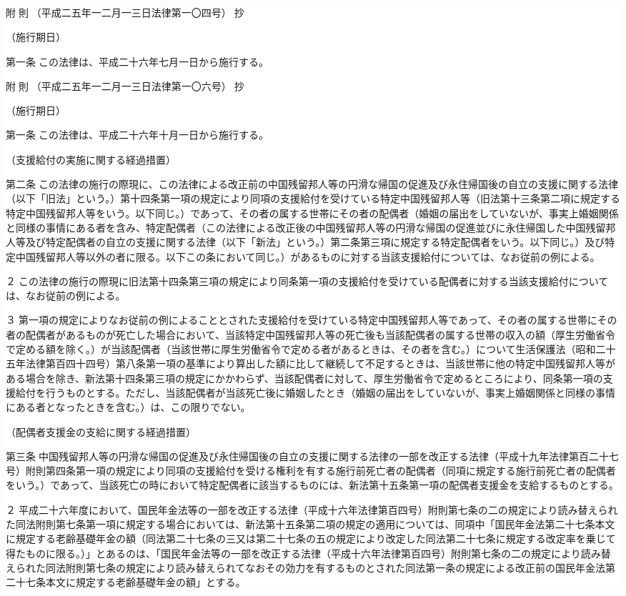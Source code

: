 附 則 （平成二五年一二月一三日法律第一〇四号） 抄

（施行期日）

第一条 この法律は、平成二十六年七月一日から施行する。

附 則 （平成二五年一二月一三日法律第一〇六号） 抄

（施行期日）

第一条 この法律は、平成二十六年十月一日から施行する。

（支援給付の実施に関する経過措置）

第二条 この法律の施行の際現に、この法律による改正前の中国残留邦人等の円滑な帰国の促進及び永住帰国後の自立の支援に関する法律（以下「旧法」という。）第十四条第一項の規定により同項の支援給付を受けている特定中国残留邦人等（旧法第十三条第二項に規定する特定中国残留邦人等をいう。以下同じ。）であって、その者の属する世帯にその者の配偶者（婚姻の届出をしていないが、事実上婚姻関係と同様の事情にある者を含み、特定配偶者（この法律による改正後の中国残留邦人等の円滑な帰国の促進並びに永住帰国した中国残留邦人等及び特定配偶者の自立の支援に関する法律（以下「新法」という。）第二条第三項に規定する特定配偶者をいう。以下同じ。）及び特定中国残留邦人等以外の者に限る。以下この条において同じ。）があるものに対する当該支援給付については、なお従前の例による。

２ この法律の施行の際現に旧法第十四条第三項の規定により同条第一項の支援給付を受けている配偶者に対する当該支援給付については、なお従前の例による。

３ 第一項の規定によりなお従前の例によることとされた支援給付を受けている特定中国残留邦人等であって、その者の属する世帯にその者の配偶者があるものが死亡した場合において、当該特定中国残留邦人等の死亡後も当該配偶者の属する世帯の収入の額（厚生労働省令で定める額を除く。）が当該配偶者（当該世帯に厚生労働省令で定める者があるときは、その者を含む。）について生活保護法（昭和二十五年法律第百四十四号）第八条第一項の基準により算出した額に比して継続して不足するときは、当該世帯に他の特定中国残留邦人等がある場合を除き、新法第十四条第三項の規定にかかわらず、当該配偶者に対して、厚生労働省令で定めるところにより、同条第一項の支援給付を行うものとする。ただし、当該配偶者が当該死亡後に婚姻したとき（婚姻の届出をしていないが、事実上婚姻関係と同様の事情にある者となったときを含む。）は、この限りでない。

（配偶者支援金の支給に関する経過措置）

第三条 中国残留邦人等の円滑な帰国の促進及び永住帰国後の自立の支援に関する法律の一部を改正する法律（平成十九年法律第百二十七号）附則第四条第一項の規定により同項の支援給付を受ける権利を有する施行前死亡者の配偶者（同項に規定する施行前死亡者の配偶者をいう。）であって、当該死亡の時において特定配偶者に該当するものには、新法第十五条第一項の配偶者支援金を支給するものとする。

２ 平成二十六年度において、国民年金法等の一部を改正する法律（平成十六年法律第百四号）附則第七条の二の規定により読み替えられた同法附則第七条第一項に規定する場合においては、新法第十五条第二項の規定の適用については、同項中「国民年金法第二十七条本文に規定する老齢基礎年金の額（同法第二十七条の三又は第二十七条の五の規定により改定した同法第二十七条に規定する改定率を乗じて得たものに限る。）」とあるのは、「国民年金法等の一部を改正する法律（平成十六年法律第百四号）附則第七条の二の規定により読み替えられた同法附則第七条の規定により読み替えられてなおその効力を有するものとされた同法第一条の規定による改正前の国民年金法第二十七条本文に規定する老齢基礎年金の額」とする。
